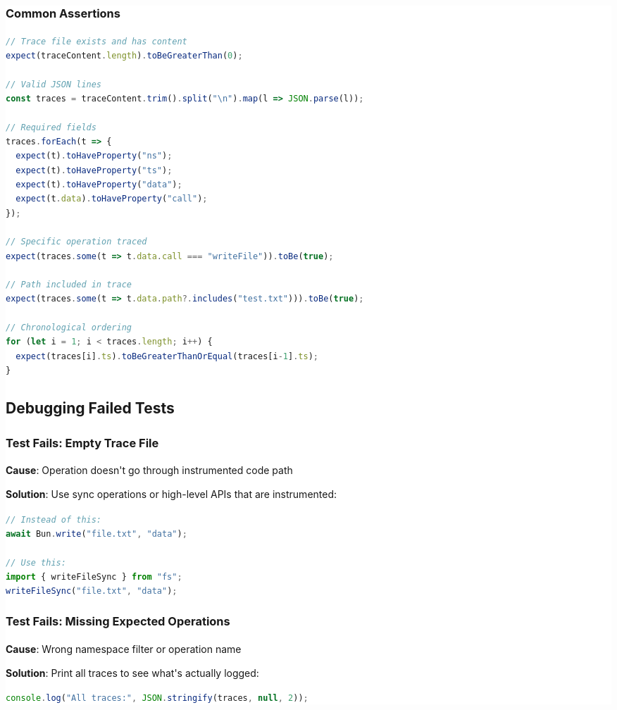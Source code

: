 ### Common Assertions

```typescript
// Trace file exists and has content
expect(traceContent.length).toBeGreaterThan(0);

// Valid JSON lines
const traces = traceContent.trim().split("\n").map(l => JSON.parse(l));

// Required fields
traces.forEach(t => {
  expect(t).toHaveProperty("ns");
  expect(t).toHaveProperty("ts");
  expect(t).toHaveProperty("data");
  expect(t.data).toHaveProperty("call");
});

// Specific operation traced
expect(traces.some(t => t.data.call === "writeFile")).toBe(true);

// Path included in trace
expect(traces.some(t => t.data.path?.includes("test.txt"))).toBe(true);

// Chronological ordering
for (let i = 1; i < traces.length; i++) {
  expect(traces[i].ts).toBeGreaterThanOrEqual(traces[i-1].ts);
}
```

## Debugging Failed Tests

### Test Fails: Empty Trace File

**Cause**: Operation doesn't go through instrumented code path

**Solution**: Use sync operations or high-level APIs that are instrumented:
```typescript
// Instead of this:
await Bun.write("file.txt", "data");

// Use this:
import { writeFileSync } from "fs";
writeFileSync("file.txt", "data");
```

### Test Fails: Missing Expected Operations

**Cause**: Wrong namespace filter or operation name

**Solution**: Print all traces to see what's actually logged:
```typescript
console.log("All traces:", JSON.stringify(traces, null, 2));
```
